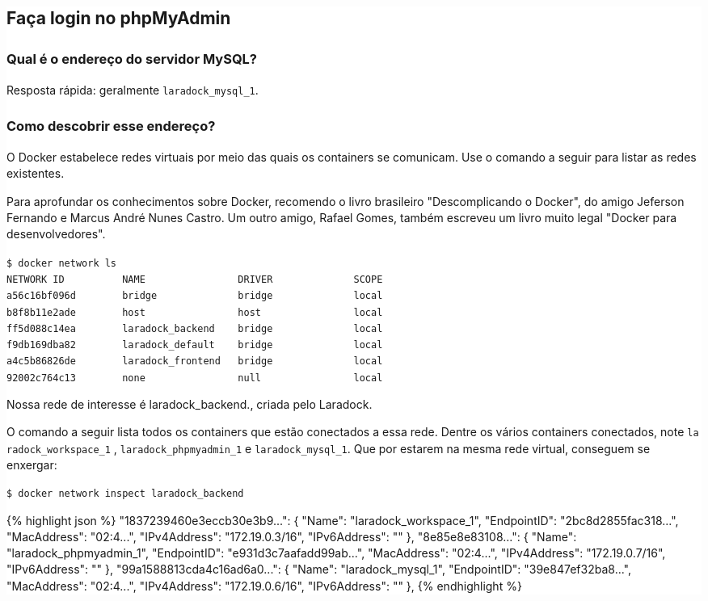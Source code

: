 ## Faça login no phpMyAdmin

### Qual é o endereço do servidor MySQL?
Resposta rápida: geralmente `laradock_mysql_1`.

### Como descobrir esse endereço?

O Docker estabelece redes virtuais por meio das quais os containers se comunicam. Use o comando a seguir para listar as redes existentes.

Para aprofundar os conhecimentos sobre Docker, recomendo o livro brasileiro "Descomplicando o Docker", do amigo Jeferson Fernando e Marcus André Nunes Castro. Um outro amigo, Rafael Gomes, também escreveu um livro muito legal "Docker para desenvolvedores".

    $ docker network ls   
    NETWORK ID          NAME                DRIVER              SCOPE
    a56c16bf096d        bridge              bridge              local
    b8f8b11e2ade        host                host                local
    ff5d088c14ea        laradock_backend    bridge              local
    f9db169dba82        laradock_default    bridge              local
    a4c5b86826de        laradock_frontend   bridge              local
    92002c764c13        none                null                local

Nossa rede de interesse é laradock_backend., criada pelo Laradock.

O comando a seguir lista todos os containers que estão conectados a essa rede. Dentre os vários containers conectados, note `laradock_workspace_1` , `laradock_phpmyadmin_1`  e `laradock_mysql_1`. Que por estarem na mesma rede virtual, conseguem se enxergar:

    $ docker network inspect laradock_backend

    
{% highlight json %}
"1837239460e3eccb30e3b9...": {
    "Name": "laradock_workspace_1",
    "EndpointID": "2bc8d2855fac318...",
    "MacAddress": "02:4...",
    "IPv4Address": "172.19.0.3/16",
    "IPv6Address": ""
},
"8e85e8e83108...": {
    "Name": "laradock_phpmyadmin_1",
    "EndpointID": "e931d3c7aafadd99ab...",
    "MacAddress": "02:4...",
    "IPv4Address": "172.19.0.7/16",
    "IPv6Address": ""
},
"99a1588813cda4c16ad6a0...": {
    "Name": "laradock_mysql_1",
    "EndpointID": "39e847ef32ba8...",
    "MacAddress": "02:4...",
    "IPv4Address": "172.19.0.6/16",
    "IPv6Address": ""
},
{% endhighlight %}
